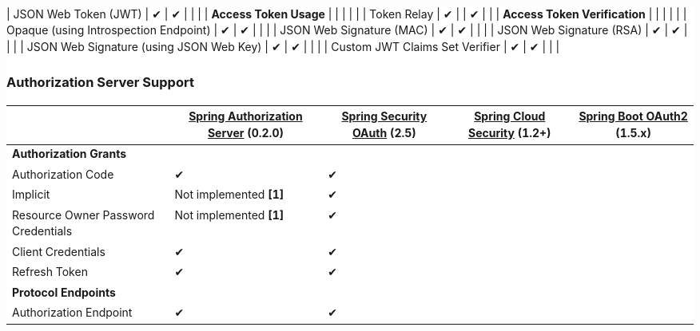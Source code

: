 | JSON Web Token (JWT)                    | ✔                                                            | ✔                                                            |                                                              |                                                              |
| **Access Token Usage**                  |                                                              |                                                              |                                                              |                                                              |
| Token Relay                             | ✔                                                            |                                                              | ✔                                                            |                                                              |
| **Access Token Verification**           |                                                              |                                                              |                                                              |                                                              |
| Opaque (using Introspection Endpoint)   | ✔                                                            | ✔                                                            |                                                              |                                                              |
| JSON Web Signature (MAC)                | ✔                                                            | ✔                                                            |                                                              |                                                              |
| JSON Web Signature (RSA)                | ✔                                                            | ✔                                                            |                                                              |                                                              |
| JSON Web Signature (using JSON Web Key) | ✔                                                            | ✔                                                            |                                                              |                                                              |
| Custom JWT Claims Set Verifier          | ✔                                                            | ✔                                                            |                                                              |                                                              |

### Authorization Server Support

|                                            | [Spring Authorization Server](https://github.com/spring-projects/spring-authorization-server/) (0.2.0) | [Spring Security OAuth](https://projects.spring.io/spring-security-oauth/) (2.5) | [Spring Cloud Security](https://cloud.spring.io/spring-cloud-security/) (1.2+) | [Spring Boot OAuth2](https://projects.spring.io/spring-boot/) (1.5.x) |
| ------------------------------------------ | ------------------------------------------------------------ | ------------------------------------------------------------ | ------------------------------------------------------------ | ------------------------------------------------------------ |
| **Authorization Grants**                   |                                                              |                                                              |                                                              |                                                              |
| Authorization Code                         | ✔                                                            | ✔                                                            |                                                              |                                                              |
| Implicit                                   | Not implemented **[1]**                                      | ✔                                                            |                                                              |                                                              |
| Resource Owner Password Credentials        | Not implemented **[1]**                                      | ✔                                                            |                                                              |                                                              |
| Client Credentials                         | ✔                                                            | ✔                                                            |                                                              |                                                              |
| Refresh Token                              | ✔                                                            | ✔                                                            |                                                              |                                                              |
| **Protocol Endpoints**                     |                                                              |                                                              |                                                              |                                                              |
| Authorization Endpoint                     | ✔                                                            | ✔                                                            |                                                              |                                                              |